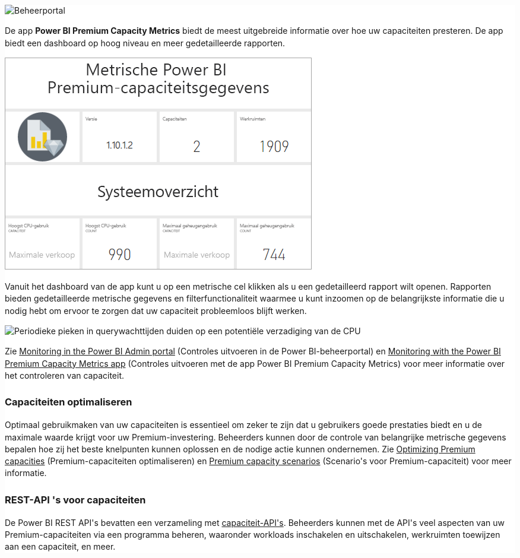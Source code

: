 ![Beheerportal](media/service-premium-what-is/premium-admin-portal-health.png)

De app **Power BI Premium Capacity Metrics** biedt de meest uitgebreide informatie over hoe uw capaciteiten presteren. De app biedt een dashboard op hoog niveau en meer gedetailleerde rapporten.

![App-dashboard met metrische gegevens](media/service-admin-premium-monitor-capacity/app-dashboard.png)

Vanuit het dashboard van de app kunt u op een metrische cel klikken als u een gedetailleerd rapport wilt openen. Rapporten bieden gedetailleerde metrische gegevens en filterfunctionaliteit waarmee u kunt inzoomen op de belangrijkste informatie die u nodig hebt om ervoor te zorgen dat uw capaciteit probleemloos blijft werken.

![Periodieke pieken in querywachttijden duiden op een potentiële verzadiging van de CPU](media/service-premium-capacity-scenarios/peak-query-wait-times.png)

Zie [Monitoring in the Power BI Admin portal](service-admin-premium-monitor-portal.md) (Controles uitvoeren in de Power BI-beheerportal) en [Monitoring with the Power BI Premium Capacity Metrics app](service-admin-premium-monitor-capacity.md) (Controles uitvoeren met de app Power BI Premium Capacity Metrics) voor meer informatie over het controleren van capaciteit.

### <a name="optimizing-capacities"></a>Capaciteiten optimaliseren

Optimaal gebruikmaken van uw capaciteiten is essentieel om zeker te zijn dat u gebruikers goede prestaties biedt en u de maximale waarde krijgt voor uw Premium-investering. Beheerders kunnen door de controle van belangrijke metrische gegevens bepalen hoe zij het beste knelpunten kunnen oplossen en de nodige actie kunnen ondernemen. Zie [Optimizing Premium capacities](service-premium-capacity-optimize.md) (Premium-capaciteiten optimaliseren) en [Premium capacity scenarios](service-premium-capacity-scenarios.md) (Scenario's voor Premium-capaciteit) voor meer informatie.

### <a name="capacities-rest-apis"></a>REST-API 's voor capaciteiten

De Power BI REST API's bevatten een verzameling met [capaciteit-API's](https://docs.microsoft.com/rest/api/power-bi/capacities). Beheerders kunnen met de API's veel aspecten van uw Premium-capaciteiten via een programma beheren, waaronder workloads inschakelen en uitschakelen, werkruimten toewijzen aan een capaciteit, en meer.
